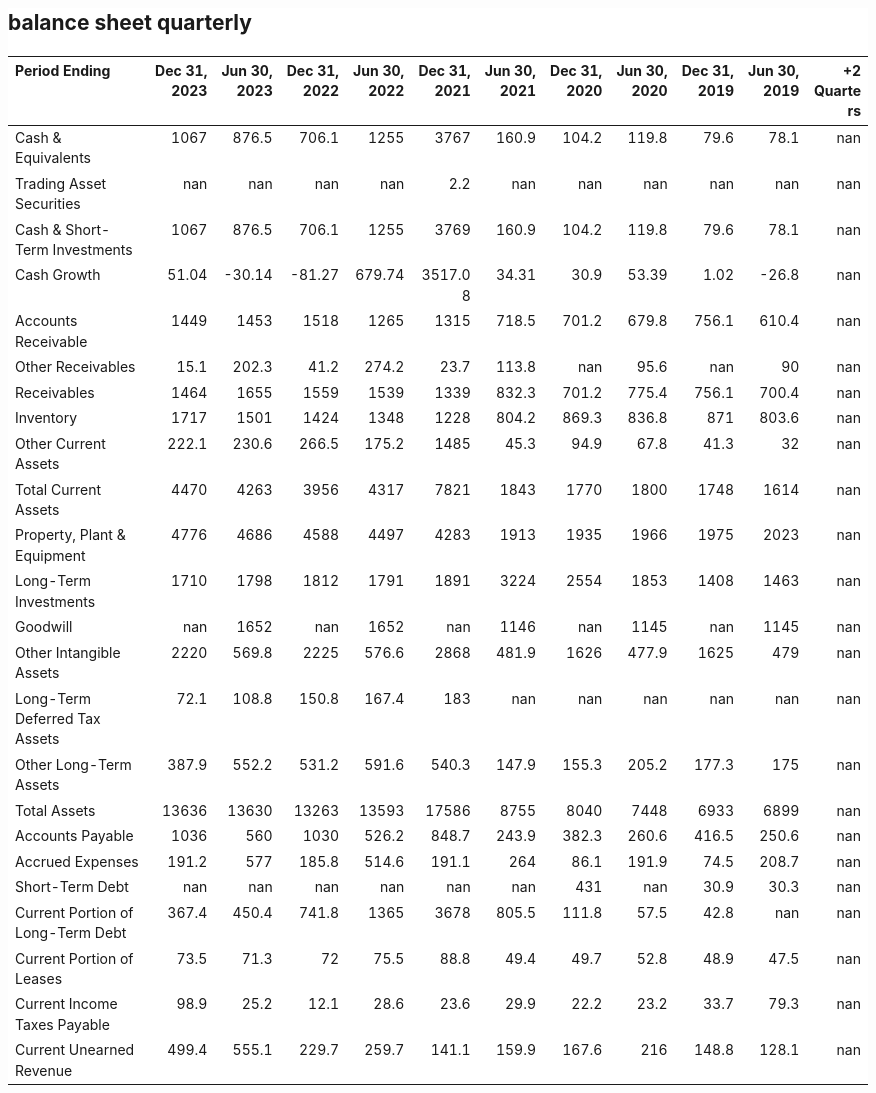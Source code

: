 ## balance sheet quarterly
| Period Ending                      |   Dec 31, 2023 |   Jun 30, 2023 |   Dec 31, 2022 |   Jun 30, 2022 |   Dec 31, 2021 |   Jun 30, 2021 |   Dec 31, 2020 |   Jun 30, 2020 |   Dec 31, 2019 |   Jun 30, 2019 |   +2 Quarters |
|:-----------------------------------|---------------:|---------------:|---------------:|---------------:|---------------:|---------------:|---------------:|---------------:|---------------:|---------------:|--------------:|
| Cash & Equivalents                 |        1067    |         876.5  |         706.1  |        1255    |        3767    |         160.9  |         104.2  |         119.8  |          79.6  |          78.1  |           nan |
| Trading Asset Securities           |         nan    |         nan    |         nan    |         nan    |           2.2  |         nan    |         nan    |         nan    |         nan    |         nan    |           nan |
| Cash & Short-Term Investments      |        1067    |         876.5  |         706.1  |        1255    |        3769    |         160.9  |         104.2  |         119.8  |          79.6  |          78.1  |           nan |
| Cash Growth                        |          51.04 |         -30.14 |         -81.27 |         679.74 |        3517.08 |          34.31 |          30.9  |          53.39 |           1.02 |         -26.8  |           nan |
| Accounts Receivable                |        1449    |        1453    |        1518    |        1265    |        1315    |         718.5  |         701.2  |         679.8  |         756.1  |         610.4  |           nan |
| Other Receivables                  |          15.1  |         202.3  |          41.2  |         274.2  |          23.7  |         113.8  |         nan    |          95.6  |         nan    |          90    |           nan |
| Receivables                        |        1464    |        1655    |        1559    |        1539    |        1339    |         832.3  |         701.2  |         775.4  |         756.1  |         700.4  |           nan |
| Inventory                          |        1717    |        1501    |        1424    |        1348    |        1228    |         804.2  |         869.3  |         836.8  |         871    |         803.6  |           nan |
| Other Current Assets               |         222.1  |         230.6  |         266.5  |         175.2  |        1485    |          45.3  |          94.9  |          67.8  |          41.3  |          32    |           nan |
| Total Current Assets               |        4470    |        4263    |        3956    |        4317    |        7821    |        1843    |        1770    |        1800    |        1748    |        1614    |           nan |
| Property, Plant & Equipment        |        4776    |        4686    |        4588    |        4497    |        4283    |        1913    |        1935    |        1966    |        1975    |        2023    |           nan |
| Long-Term Investments              |        1710    |        1798    |        1812    |        1791    |        1891    |        3224    |        2554    |        1853    |        1408    |        1463    |           nan |
| Goodwill                           |         nan    |        1652    |         nan    |        1652    |         nan    |        1146    |         nan    |        1145    |         nan    |        1145    |           nan |
| Other Intangible Assets            |        2220    |         569.8  |        2225    |         576.6  |        2868    |         481.9  |        1626    |         477.9  |        1625    |         479    |           nan |
| Long-Term Deferred Tax Assets      |          72.1  |         108.8  |         150.8  |         167.4  |         183    |         nan    |         nan    |         nan    |         nan    |         nan    |           nan |
| Other Long-Term Assets             |         387.9  |         552.2  |         531.2  |         591.6  |         540.3  |         147.9  |         155.3  |         205.2  |         177.3  |         175    |           nan |
| Total Assets                       |       13636    |       13630    |       13263    |       13593    |       17586    |        8755    |        8040    |        7448    |        6933    |        6899    |           nan |
| Accounts Payable                   |        1036    |         560    |        1030    |         526.2  |         848.7  |         243.9  |         382.3  |         260.6  |         416.5  |         250.6  |           nan |
| Accrued Expenses                   |         191.2  |         577    |         185.8  |         514.6  |         191.1  |         264    |          86.1  |         191.9  |          74.5  |         208.7  |           nan |
| Short-Term Debt                    |         nan    |         nan    |         nan    |         nan    |         nan    |         nan    |         431    |         nan    |          30.9  |          30.3  |           nan |
| Current Portion of Long-Term Debt  |         367.4  |         450.4  |         741.8  |        1365    |        3678    |         805.5  |         111.8  |          57.5  |          42.8  |         nan    |           nan |
| Current Portion of Leases          |          73.5  |          71.3  |          72    |          75.5  |          88.8  |          49.4  |          49.7  |          52.8  |          48.9  |          47.5  |           nan |
| Current Income Taxes Payable       |          98.9  |          25.2  |          12.1  |          28.6  |          23.6  |          29.9  |          22.2  |          23.2  |          33.7  |          79.3  |           nan |
| Current Unearned Revenue           |         499.4  |         555.1  |         229.7  |         259.7  |         141.1  |         159.9  |         167.6  |         216    |         148.8  |         128.1  |           nan |